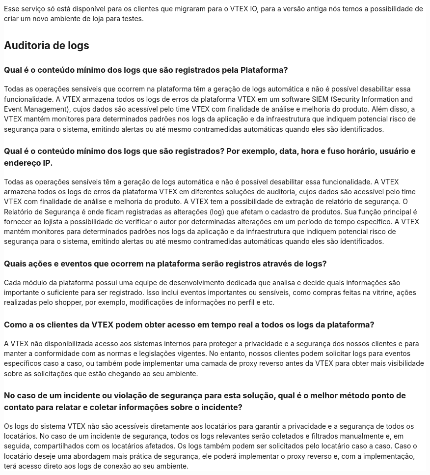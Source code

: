 Esse serviço só está disponível para os clientes que migraram para o VTEX IO, para a versão antiga nós temos a possibilidade de criar um novo ambiente de loja para testes. 

## Auditoria de logs
###  Qual é o conteúdo mínimo dos logs que são registrados pela Plataforma? 

Todas as operações sensíveis que ocorrem na plataforma têm a geração de logs automática e não é possível desabilitar essa funcionalidade. A VTEX armazena todos os logs de erros da plataforma VTEX em um software SIEM (Security Information and Event Management), cujos dados são acessível pelo time VTEX com finalidade de análise e melhoria do produto. Além disso, a VTEX mantém monitores para determinados padrões nos logs da aplicação e da infraestrutura que indiquem potencial risco de segurança para o sistema, emitindo alertas ou até mesmo contramedidas automáticas quando eles são identificados. 

###  Qual é o conteúdo mínimo dos logs que são registrados? Por exemplo, data, hora e fuso horário, usuário e endereço IP.

Todas as operações sensíveis têm a geração de logs automática e não é possível desabilitar essa funcionalidade. A VTEX armazena todos os logs de erros da plataforma VTEX em diferentes soluções de auditoria, cujos dados são acessível pelo time VTEX com finalidade de análise e melhoria do produto. A VTEX tem a possibilidade de extração de relatório de segurança. O Relatório de Segurança é onde ficam registradas as alterações (log) que afetam o cadastro de produtos. Sua função principal é fornecer ao lojista a possibilidade de verificar o autor por determinadas alterações em um período de tempo específico. A VTEX mantém monitores para determinados padrões nos logs da aplicação e da infraestrutura que indiquem potencial risco de segurança para o sistema, emitindo alertas ou até mesmo contramedidas automáticas quando eles são identificados. 

### Quais ações e eventos que ocorrem na plataforma serão registros através de logs?

Cada módulo da plataforma possui uma equipe de desenvolvimento dedicada que analisa e decide quais informações são importante o suficiente para ser registrado. Isso inclui eventos importantes ou sensíveis, como compras feitas na vitrine, ações realizadas pelo shopper, por exemplo, modificações de informações no perfil e etc. 

### Como a os clientes da VTEX podem obter acesso em tempo real a todos os logs da plataforma?

A VTEX não disponibilizada acesso aos sistemas internos para proteger a privacidade e a segurança dos nossos clientes e para manter a conformidade com as normas e legislações vigentes. 
No entanto, nossos clientes podem solicitar logs para eventos específicos caso a caso, ou também pode implementar uma camada de proxy reverso antes da VTEX para obter mais visibilidade sobre as solicitações que estão chegando ao seu ambiente. 

### No caso de um incidente ou violação de segurança para esta solução, qual é o melhor método ponto de contato para relatar e coletar informações sobre o incidente? 

Os logs do sistema VTEX não são acessíveis diretamente aos locatários para garantir a privacidade e a segurança de todos os locatários. No caso de um incidente de segurança, todos os logs relevantes serão coletados e filtrados manualmente e, em seguida, compartilhados com os locatários afetados. Os logs também podem ser solicitados pelo locatário caso a caso.
Caso o locatário deseje uma abordagem mais prática de segurança, ele poderá implementar o proxy reverso e, com a implementação, terá acesso direto aos logs de conexão ao seu ambiente.
